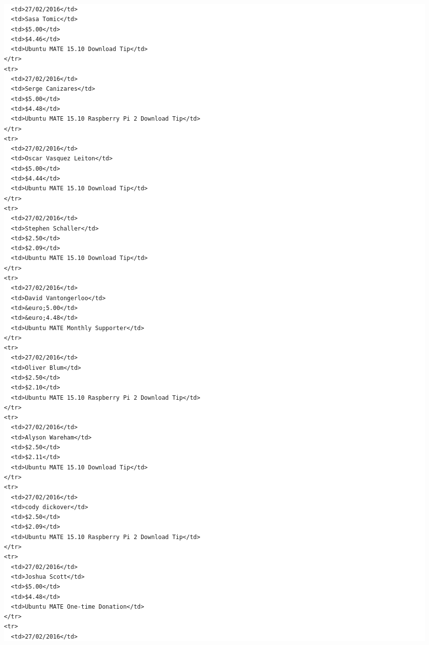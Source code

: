       <td>27/02/2016</td>
      <td>Sasa Tomic</td>
      <td>$5.00</td>
      <td>$4.46</td>
      <td>Ubuntu MATE 15.10 Download Tip</td>
    </tr>
    <tr>
      <td>27/02/2016</td>
      <td>Serge Canizares</td>
      <td>$5.00</td>
      <td>$4.48</td>
      <td>Ubuntu MATE 15.10 Raspberry Pi 2 Download Tip</td>
    </tr>
    <tr>
      <td>27/02/2016</td>
      <td>Oscar Vasquez Leiton</td>
      <td>$5.00</td>
      <td>$4.44</td>
      <td>Ubuntu MATE 15.10 Download Tip</td>
    </tr>
    <tr>
      <td>27/02/2016</td>
      <td>Stephen Schaller</td>
      <td>$2.50</td>
      <td>$2.09</td>
      <td>Ubuntu MATE 15.10 Download Tip</td>
    </tr>
    <tr>
      <td>27/02/2016</td>
      <td>David Vantongerloo</td>
      <td>&euro;5.00</td>
      <td>&euro;4.48</td>
      <td>Ubuntu MATE Monthly Supporter</td>
    </tr>
    <tr>
      <td>27/02/2016</td>
      <td>Oliver Blum</td>
      <td>$2.50</td>
      <td>$2.10</td>
      <td>Ubuntu MATE 15.10 Raspberry Pi 2 Download Tip</td>
    </tr>
    <tr>
      <td>27/02/2016</td>
      <td>Alyson Wareham</td>
      <td>$2.50</td>
      <td>$2.11</td>
      <td>Ubuntu MATE 15.10 Download Tip</td>
    </tr>
    <tr>
      <td>27/02/2016</td>
      <td>cody dickover</td>
      <td>$2.50</td>
      <td>$2.09</td>
      <td>Ubuntu MATE 15.10 Raspberry Pi 2 Download Tip</td>
    </tr>
    <tr>
      <td>27/02/2016</td>
      <td>Joshua Scott</td>
      <td>$5.00</td>
      <td>$4.48</td>
      <td>Ubuntu MATE One-time Donation</td>
    </tr>
    <tr>
      <td>27/02/2016</td>
